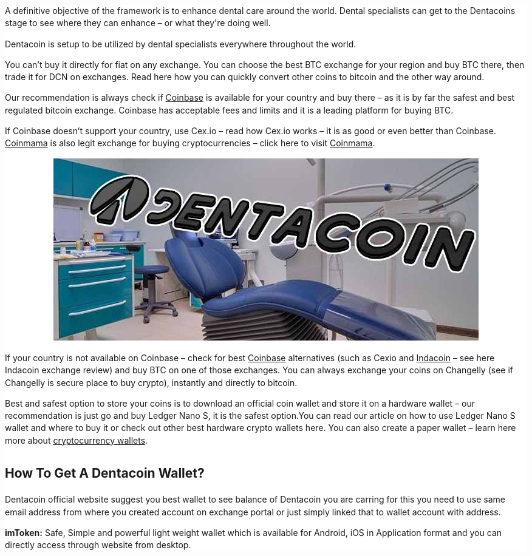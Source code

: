 <p>A definitive objective of the framework is to enhance dental care around the world. Dental specialists can get to the Dentacoins stage to see where they can enhance – or what they're doing well. </p>

<p>Dentacoin is setup to be utilized by dental specialists everywhere throughout the world.</p>

<p>You can’t buy it directly for fiat on any exchange. You can choose the best BTC exchange for your region and buy BTC there, then trade it for DCN on exchanges. Read here how you can quickly convert other coins to bitcoin and the other way around.</p>

<p>Our recommendation is always check if <a href="http://geni.us/coinbase">Coinbase</a> is available for your country and buy there – as it is by far the safest and best regulated bitcoin exchange. Coinbase has acceptable fees and limits and it is a leading platform for buying BTC.</p>

<p>If Coinbase doesn’t support your country, use Cex.io – read how Cex.io works – it is as good or even better than Coinbase. <a href="http://geni.us/coinmama">Coinmama</a> is also legit exchange for buying cryptocurrencies – click here to visit <a href="http://geni.us/coinmama">Coinmama</a>.</p>

<center><img src="/images/dentacoin-109.jpg" alt="dentacoin"></center>

<p>If your country is not available on Coinbase – check for best <a href="http://geni.us/coinbase">Coinbase</a> alternatives (such as Cexio and <a href="http://geni.us/indacoin">Indacoin</a> – see here Indacoin exchange review) and buy BTC on one of those exchanges. You can always exchange your coins on Changelly (see if Changelly is secure place to buy crypto), instantly and directly to bitcoin.</p>

<p>Best and safest option to store your coins is to download an official coin wallet and store it on a hardware wallet – our recommendation is just go and buy Ledger Nano S, it is the safest option.You can read our article on how to use Ledger Nano S wallet and where to buy it or check out other best hardware crypto wallets here. You can also create a paper wallet – learn here more about <a href="https://www.weusecoins.com/video-trezor-vs-ledger/">cryptocurrency wallets</a>.</p>

<h2 id="howto">How To Get A Dentacoin Wallet?</h2>

<p>Dentacoin official website suggest you best wallet to see balance of Dentacoin you are carring for this you need to use same email address from where you created account on exchange portal or just simply linked that to wallet account with address.</p>

<p><b>imToken:</b> Safe, Simple and powerful light weight wallet which is available for Android, iOS in Application format and you can directly access through website from desktop.</p>
